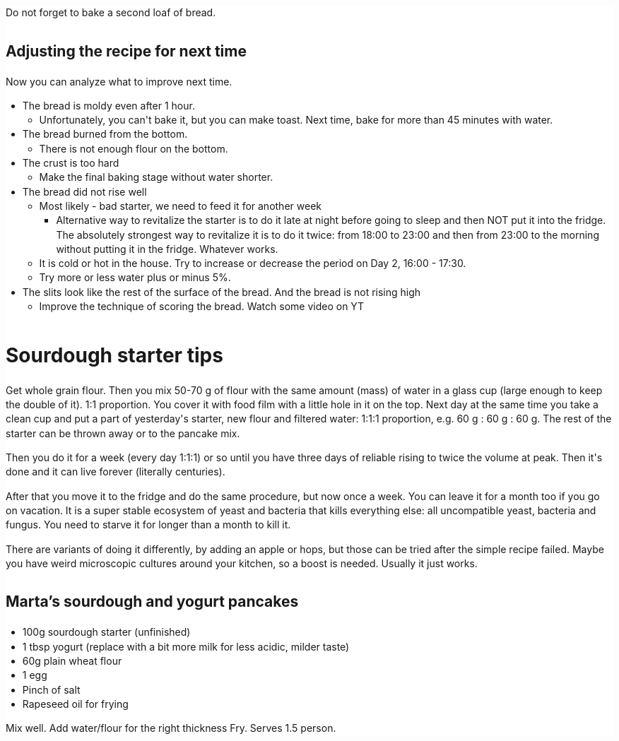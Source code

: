 Do not forget to bake a second loaf of bread.


## Adjusting the recipe for next time

Now you can analyze what to improve next time.



* The bread is moldy even after 1 hour.
    * Unfortunately, you can't bake it, but you can make toast. Next time, bake for more than 45 minutes with water.
* The bread burned from the bottom.
    * There is not enough flour on the bottom.
* The crust is too hard
    * Make the final baking stage without water shorter.
* The bread did not rise well
    * Most likely - bad starter, we need to feed it for another week
        * Alternative way to revitalize the starter is to do it late at night before going to sleep and then NOT put it into the fridge. The absolutely strongest way to revitalize it is to do it twice: from 18:00 to 23:00 and then from 23:00 to the morning without putting it in the fridge. Whatever works.
    * It is cold or hot in the house. Try to increase or decrease the period on Day 2, 16:00 - 17:30.
    * Try more or less water plus or minus 5%.
* The slits look like the rest of the surface of the bread. And the bread is not rising high
    * Improve the technique of scoring the bread. Watch some video on YT


# Sourdough starter tips

Get whole grain flour. Then you mix 50-70 g of flour with the same amount (mass) of water in a glass cup (large enough to keep the double of it). 1:1 proportion. You cover it with food film with a little hole in it on the top. Next day at the same time you take a clean cup and put a part of yesterday's starter, new flour and filtered water: 1:1:1 proportion, e.g. 60 g : 60 g : 60 g. The rest of the starter can be thrown away or to the pancake mix.

Then you do it for a week (every day 1:1:1) or so until you have three days of reliable rising to twice the volume at peak. Then it's done and it can live forever (literally centuries).

After that you move it to the fridge and do the same procedure, but now once a week. You can leave it for a month too if you go on vacation. It is a super stable ecosystem of yeast and bacteria that kills everything else: all uncompatible yeast, bacteria and fungus. You need to starve it for longer than a month to kill it.

There are variants of doing it differently, by adding an apple or hops, but those can be tried after the simple recipe failed. Maybe you have weird microscopic cultures around your kitchen, so a boost is needed. Usually it just works.


## Marta’s sourdough and yogurt pancakes



* 100g sourdough starter (unfinished)
* 1 tbsp yogurt (replace with a bit more milk for less acidic, milder taste)
* 60g plain wheat flour
* 1 egg
* Pinch of salt
* Rapeseed oil for frying

Mix well. Add water/flour for the right thickness Fry. Serves 1.5 person.

